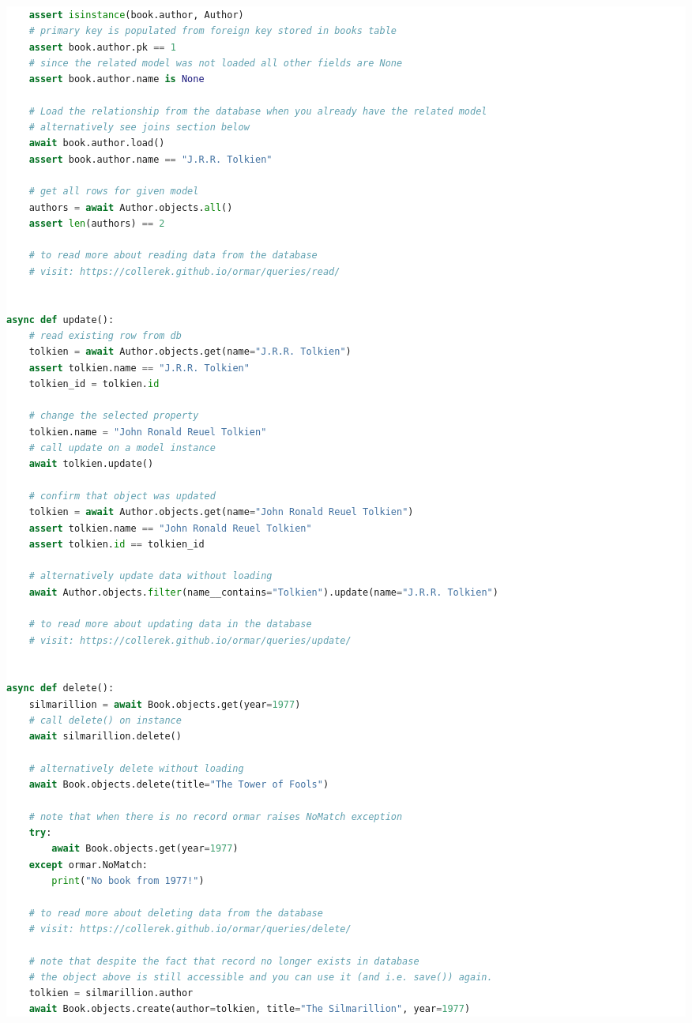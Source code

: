 ```python
    assert isinstance(book.author, Author)
    # primary key is populated from foreign key stored in books table
    assert book.author.pk == 1
    # since the related model was not loaded all other fields are None
    assert book.author.name is None

    # Load the relationship from the database when you already have the related model
    # alternatively see joins section below
    await book.author.load()
    assert book.author.name == "J.R.R. Tolkien"

    # get all rows for given model
    authors = await Author.objects.all()
    assert len(authors) == 2

    # to read more about reading data from the database
    # visit: https://collerek.github.io/ormar/queries/read/


async def update():
    # read existing row from db
    tolkien = await Author.objects.get(name="J.R.R. Tolkien")
    assert tolkien.name == "J.R.R. Tolkien"
    tolkien_id = tolkien.id

    # change the selected property
    tolkien.name = "John Ronald Reuel Tolkien"
    # call update on a model instance
    await tolkien.update()

    # confirm that object was updated
    tolkien = await Author.objects.get(name="John Ronald Reuel Tolkien")
    assert tolkien.name == "John Ronald Reuel Tolkien"
    assert tolkien.id == tolkien_id

    # alternatively update data without loading
    await Author.objects.filter(name__contains="Tolkien").update(name="J.R.R. Tolkien")

    # to read more about updating data in the database
    # visit: https://collerek.github.io/ormar/queries/update/


async def delete():
    silmarillion = await Book.objects.get(year=1977)
    # call delete() on instance
    await silmarillion.delete()

    # alternatively delete without loading
    await Book.objects.delete(title="The Tower of Fools")

    # note that when there is no record ormar raises NoMatch exception
    try:
        await Book.objects.get(year=1977)
    except ormar.NoMatch:
        print("No book from 1977!")

    # to read more about deleting data from the database
    # visit: https://collerek.github.io/ormar/queries/delete/

    # note that despite the fact that record no longer exists in database
    # the object above is still accessible and you can use it (and i.e. save()) again.
    tolkien = silmarillion.author
    await Book.objects.create(author=tolkien, title="The Silmarillion", year=1977)
```